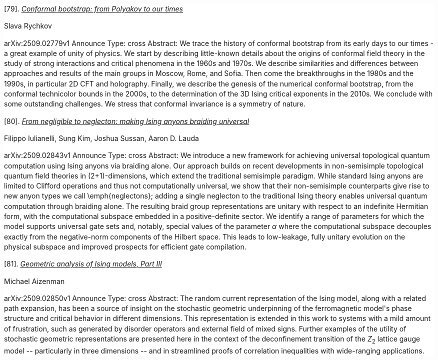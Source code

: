 

[79]. [*Conformal bootstrap: from Polyakov to our times*](https://arxiv.org/abs/2509.02779 "Conformal bootstrap: from Polyakov to our times")

Slava Rychkov

arXiv:2509.02779v1 Announce Type: cross 
Abstract: We trace the history of conformal bootstrap from its early days to our times - a great example of unity of physics. We start by describing little-known details about the origins of conformal field theory in the study of strong interactions and critical phenomena in the 1960s and 1970s. We describe similarities and differences between approaches and results of the main groups in Moscow, Rome, and Sofia. Then come the breakthroughs in the 1980s and the 1990s, in particular 2D CFT and holography. Finally, we describe the genesis of the numerical conformal bootstrap, from the conformal technicolor bounds in the 2000s, to the determination of the 3D Ising critical exponents in the 2010s. We conclude with some outstanding challenges. We stress that conformal invariance is a symmetry of nature.



[80]. [*From negligible to neglecton: making Ising anyons braiding universal*](https://arxiv.org/abs/2509.02843 "From negligible to neglecton: making Ising anyons braiding universal")

Filippo Iulianelli, Sung Kim, Joshua Sussan, Aaron D. Lauda

arXiv:2509.02843v1 Announce Type: cross 
Abstract: We introduce a new framework for achieving universal topological quantum computation using Ising anyons via braiding alone. Our approach builds on recent developments in non-semisimple topological quantum field theories in (2+1)-dimensions, which extend the traditional semisimple paradigm. While standard Ising anyons are limited to Clifford operations and thus not computationally universal, we show that their non-semisimple counterparts give rise to new anyon types we call \emph{neglectons}; adding a single neglecton to the traditional Ising theory enables universal quantum computation through braiding alone.
  The resulting braid group representations are unitary with respect to an indefinite Hermitian form, with the computational subspace embedded in a positive-definite sector. We identify a range of parameters for which the model supports universal gate sets and, notably, special values of the parameter $\alpha$ where the computational subspace decouples exactly from the negative-norm components of the Hilbert space. This leads to low-leakage, fully unitary evolution on the physical subspace and improved prospects for efficient gate compilation.



[81]. [*Geometric analysis of Ising models, Part III*](https://arxiv.org/abs/2509.02850 "Geometric analysis of Ising models, Part III")

Michael Aizenman

arXiv:2509.02850v1 Announce Type: cross 
Abstract: The random current representation of the Ising model, along with a related path expansion, has been a source of insight on the stochastic geometric underpinning of the ferromagnetic model's phase structure and critical behavior in different dimensions. This representation is extended in this work to systems with a mild amount of frustration, such as generated by disorder operators and external field of mixed signs. Further examples of the utility of stochastic geometric representations are presented here in the context of the deconfinement transition of the $Z_2$ lattice gauge model -- particularly in three dimensions -- and in streamlined proofs of correlation inequalities with wide-ranging applications.

